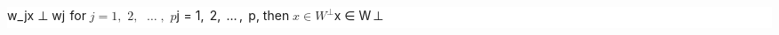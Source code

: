 w_j</annotation></semantics></math></span><span class="katex-html" aria-hidden="true"><span class="base"><span class="strut" style="height: 0.69444em; vertical-align: 0em;"></span><span class="mord mathdefault">x</span><span class="mspace" style="margin-right: 0.2777777777777778em;"></span><span class="mrel">⊥</span><span class="mspace" style="margin-right: 0.2777777777777778em;"></span></span><span class="base"><span class="strut" style="height: 0.716668em; vertical-align: -0.286108em;"></span><span class="mord"><span style="margin-right: 0.02691em;" class="mord mathdefault">w</span><span class="msupsub"><span class="vlist-t vlist-t2"><span class="vlist-r"><span class="vlist" style="height: 0.311664em;"><span class="" style="top: -2.5500000000000003em; margin-left: -0.02691em; margin-right: 0.05em;"><span class="pstrut" style="height: 2.7em;"></span><span class="sizing reset-size6 size3 mtight"><span style="margin-right: 0.05724em;" class="mord mathdefault mtight">j</span></span></span></span><span class="vlist-s">​</span></span><span class="vlist-r"><span class="vlist" style="height: 0.286108em;"><span class=""></span></span></span></span></span></span></span></span></span></span>﻿</span> for <span class="ql-formula" data-value="j=1,\ 2,\ \dots,\ p">﻿<span contenteditable="false"><span class="katex"><span class="katex-mathml"><math><semantics><mrow><mi>j</mi><mo>=</mo><mn>1</mn><mo separator="true">,</mo><mtext>&nbsp;</mtext><mn>2</mn><mo separator="true">,</mo><mtext>&nbsp;</mtext><mo>…</mo><mo separator="true">,</mo><mtext>&nbsp;</mtext><mi>p</mi></mrow><annotation encoding="application/x-tex">j=1,\ 2,\ \dots,\ p</annotation></semantics></math></span><span class="katex-html" aria-hidden="true"><span class="base"><span class="strut" style="height: 0.85396em; vertical-align: -0.19444em;"></span><span style="margin-right: 0.05724em;" class="mord mathdefault">j</span><span class="mspace" style="margin-right: 0.2777777777777778em;"></span><span class="mrel">=</span><span class="mspace" style="margin-right: 0.2777777777777778em;"></span></span><span class="base"><span class="strut" style="height: 0.8388800000000001em; vertical-align: -0.19444em;"></span><span class="mord">1</span><span class="mpunct">,</span><span class="mspace" style="margin-right: 0.16666666666666666em;"></span><span class="mspace">&nbsp;</span><span class="mord">2</span><span class="mpunct">,</span><span class="mspace" style="margin-right: 0.16666666666666666em;"></span><span class="mspace">&nbsp;</span><span class="minner">…</span><span class="mspace" style="margin-right: 0.16666666666666666em;"></span><span class="mpunct">,</span><span class="mspace" style="margin-right: 0.16666666666666666em;"></span><span class="mspace">&nbsp;</span><span class="mord mathdefault">p</span></span></span></span></span>﻿</span>, then <span class="ql-formula" data-value="x\in W^{\perp}">﻿<span contenteditable="false"><span class="katex"><span class="katex-mathml"><math><semantics><mrow><mi>x</mi><mo>∈</mo><msup><mi>W</mi><mo>⊥</mo></msup></mrow><annotation encoding="application/x-tex">x\in W^{\perp}</annotation></semantics></math></span><span class="katex-html" aria-hidden="true"><span class="base"><span class="strut" style="height: 0.5782em; vertical-align: -0.0391em;"></span><span class="mord mathdefault">x</span><span class="mspace" style="margin-right: 0.2777777777777778em;"></span><span class="mrel">∈</span><span class="mspace" style="margin-right: 0.2777777777777778em;"></span></span><span class="base"><span class="strut" style="height: 0.849108em; vertical-align: 0em;"></span><span class="mord"><span style="margin-right: 0.13889em;" class="mord mathdefault">W</span><span class="msupsub"><span class="vlist-t"><span class="vlist-r"><span class="vlist" style="height: 0.849108em;"><span class="" style="top: -3.063em; margin-right: 0.05em;"><span class="pstrut" style="height: 2.7em;"></span><span class="sizing reset-size6 size3 mtight"><span class="mord mtight"><span class="mrel mtight">⊥</span></span></span></span></span></span></span></span></span></span></span></span></span>﻿</span>